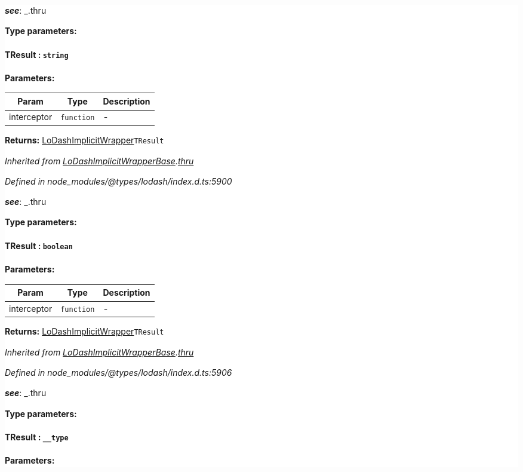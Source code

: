 
*__see__*: _.thru



**Type parameters:**

#### TResult :  `string`
**Parameters:**

| Param | Type | Description |
| ------ | ------ | ------ |
| interceptor | `function`   |  - |





**Returns:** [LoDashImplicitWrapper](_node_modules__types_lodash_index_d_._.lodashimplicitwrapper.md)`TResult`



*Inherited from [LoDashImplicitWrapperBase](_node_modules__types_lodash_index_d_._.lodashimplicitwrapperbase.md).[thru](_node_modules__types_lodash_index_d_._.lodashimplicitwrapperbase.md#thru)*

*Defined in node_modules/@types/lodash/index.d.ts:5900*


*__see__*: _.thru



**Type parameters:**

#### TResult :  `boolean`
**Parameters:**

| Param | Type | Description |
| ------ | ------ | ------ |
| interceptor | `function`   |  - |





**Returns:** [LoDashImplicitWrapper](_node_modules__types_lodash_index_d_._.lodashimplicitwrapper.md)`TResult`



*Inherited from [LoDashImplicitWrapperBase](_node_modules__types_lodash_index_d_._.lodashimplicitwrapperbase.md).[thru](_node_modules__types_lodash_index_d_._.lodashimplicitwrapperbase.md#thru)*

*Defined in node_modules/@types/lodash/index.d.ts:5906*


*__see__*: _.thru



**Type parameters:**

#### TResult :  `__type`
**Parameters:**
